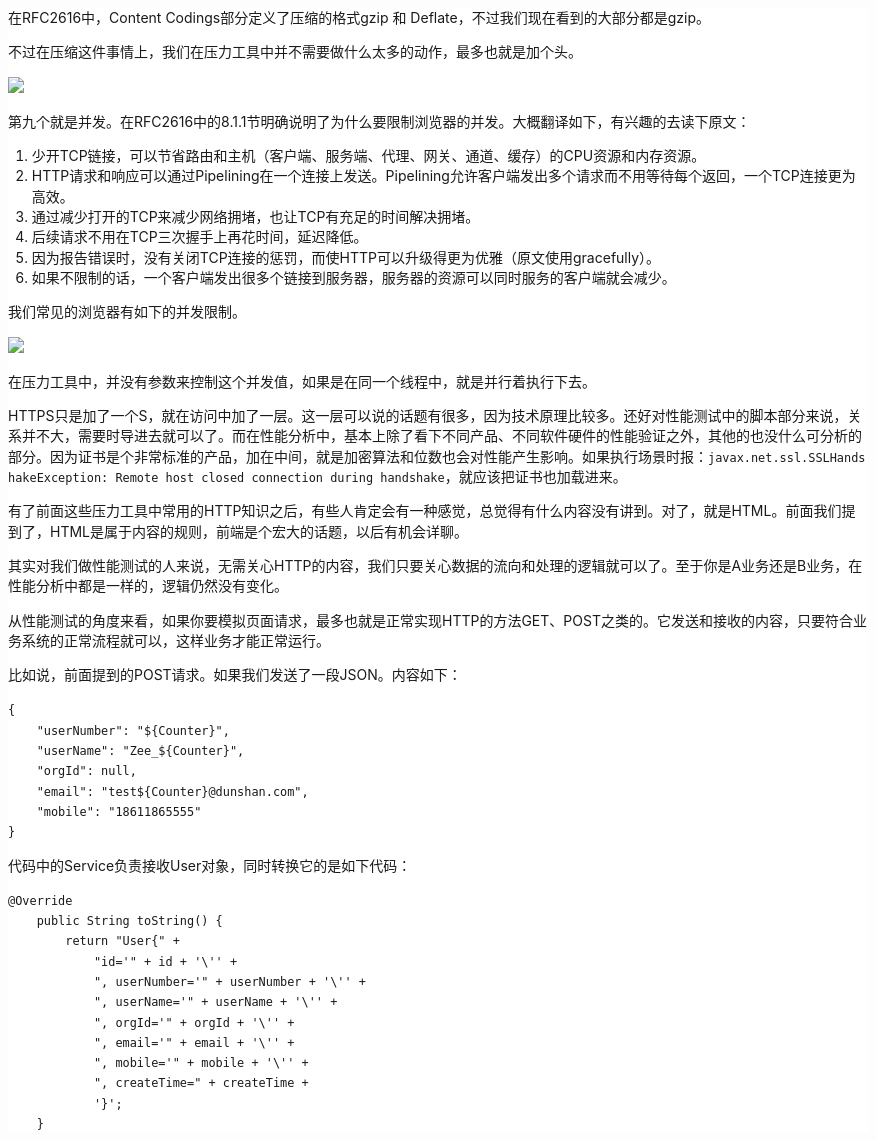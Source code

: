 在RFC2616中，Content Codings部分定义了压缩的格式gzip 和 Deflate，不过我们现在看到的大部分都是gzip。

不过在压缩这件事情上，我们在压力工具中并不需要做什么太多的动作，最多也就是加个头。

![](https://static001.geekbang.org/resource/image/35/54/3566e5a03656918cc92b9a88596f9054.png?wh=648%2A173)

第九个就是并发。在RFC2616中的8.1.1节明确说明了为什么要限制浏览器的并发。大概翻译如下，有兴趣的去读下原文：

1. 少开TCP链接，可以节省路由和主机（客户端、服务端、代理、网关、通道、缓存）的CPU资源和内存资源。
2. HTTP请求和响应可以通过Pipelining在一个连接上发送。Pipelining允许客户端发出多个请求而不用等待每个返回，一个TCP连接更为高效。
3. 通过减少打开的TCP来减少网络拥堵，也让TCP有充足的时间解决拥堵。
4. 后续请求不用在TCP三次握手上再花时间，延迟降低。
5. 因为报告错误时，没有关闭TCP连接的惩罚，而使HTTP可以升级得更为优雅（原文使用gracefully）。
6. 如果不限制的话，一个客户端发出很多个链接到服务器，服务器的资源可以同时服务的客户端就会减少。

我们常见的浏览器有如下的并发限制。

![](https://static001.geekbang.org/resource/image/ff/ad/ffea49962bdbf58bb0cea66e222dcead.png?wh=897%2A663)

在压力工具中，并没有参数来控制这个并发值，如果是在同一个线程中，就是并行着执行下去。

HTTPS只是加了一个S，就在访问中加了一层。这一层可以说的话题有很多，因为技术原理比较多。还好对性能测试中的脚本部分来说，关系并不大，需要时导进去就可以了。而在性能分析中，基本上除了看下不同产品、不同软件硬件的性能验证之外，其他的也没什么可分析的部分。因为证书是个非常标准的产品，加在中间，就是加密算法和位数也会对性能产生影响。如果执行场景时报：`javax.net.ssl.SSLHandshakeException: Remote host closed connection during handshake`，就应该把证书也加载进来。

有了前面这些压力工具中常用的HTTP知识之后，有些人肯定会有一种感觉，总觉得有什么内容没有讲到。对了，就是HTML。前面我们提到了，HTML是属于内容的规则，前端是个宏大的话题，以后有机会详聊。

其实对我们做性能测试的人来说，无需关心HTTP的内容，我们只要关心数据的流向和处理的逻辑就可以了。至于你是A业务还是B业务，在性能分析中都是一样的，逻辑仍然没有变化。

从性能测试的角度来看，如果你要模拟页面请求，最多也就是正常实现HTTP的方法GET、POST之类的。它发送和接收的内容，只要符合业务系统的正常流程就可以，这样业务才能正常运行。

比如说，前面提到的POST请求。如果我们发送了一段JSON。内容如下：

```
{
    "userNumber": "${Counter}",
    "userName": "Zee_${Counter}",
    "orgId": null,
    "email": "test${Counter}@dunshan.com",
    "mobile": "18611865555"
}
```

代码中的Service负责接收User对象，同时转换它的是如下代码：

```
@Override
    public String toString() {
        return "User{" +
            "id='" + id + '\'' +
            ", userNumber='" + userNumber + '\'' +
            ", userName='" + userName + '\'' +
            ", orgId='" + orgId + '\'' +
            ", email='" + email + '\'' +
            ", mobile='" + mobile + '\'' +
            ", createTime=" + createTime +
            '}';
    }
```
